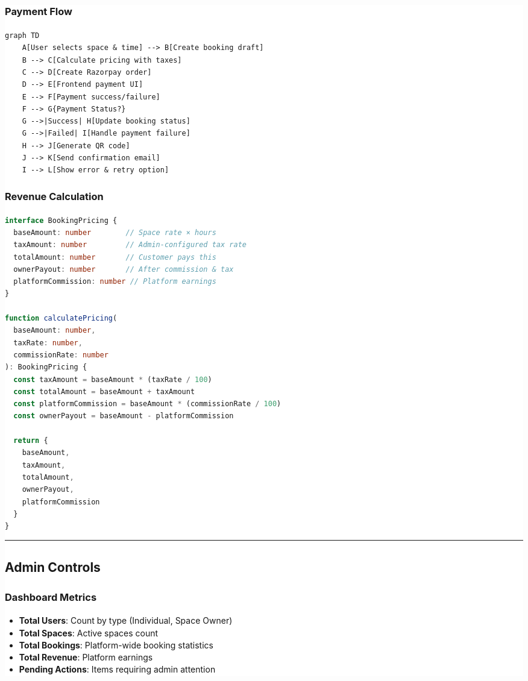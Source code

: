 ### Payment Flow
```mermaid
graph TD
    A[User selects space & time] --> B[Create booking draft]
    B --> C[Calculate pricing with taxes]
    C --> D[Create Razorpay order]
    D --> E[Frontend payment UI]
    E --> F[Payment success/failure]
    F --> G{Payment Status?}
    G -->|Success| H[Update booking status]
    G -->|Failed| I[Handle payment failure]
    H --> J[Generate QR code]
    J --> K[Send confirmation email]
    I --> L[Show error & retry option]
```

### Revenue Calculation
```typescript
interface BookingPricing {
  baseAmount: number        // Space rate × hours
  taxAmount: number         // Admin-configured tax rate
  totalAmount: number       // Customer pays this
  ownerPayout: number       // After commission & tax
  platformCommission: number // Platform earnings
}

function calculatePricing(
  baseAmount: number,
  taxRate: number,
  commissionRate: number
): BookingPricing {
  const taxAmount = baseAmount * (taxRate / 100)
  const totalAmount = baseAmount + taxAmount
  const platformCommission = baseAmount * (commissionRate / 100)
  const ownerPayout = baseAmount - platformCommission
  
  return {
    baseAmount,
    taxAmount,
    totalAmount,
    ownerPayout,
    platformCommission
  }
}
```

---

## Admin Controls

### Dashboard Metrics
- **Total Users**: Count by type (Individual, Space Owner)
- **Total Spaces**: Active spaces count
- **Total Bookings**: Platform-wide booking statistics
- **Total Revenue**: Platform earnings
- **Pending Actions**: Items requiring admin attention
